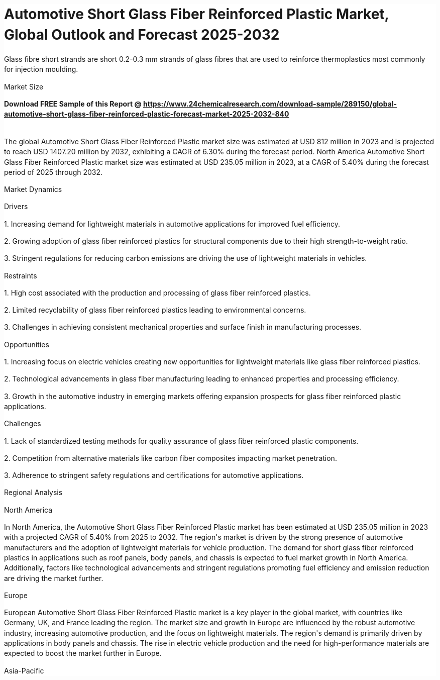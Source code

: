 <h1>Automotive Short Glass Fiber Reinforced Plastic Market, Global Outlook and Forecast 2025-2032</h1><p>Glass fibre short strands are short 0.2-0.3 mm strands of glass fibres that are used to reinforce thermoplastics most commonly for injection moulding.</p><p>
Market Size</p><p>
</p><div><b>Download FREE Sample of this Report @ 
            <a href="https://www.24chemicalresearch.com/download-sample/289150/global-automotive-short-glass-fiber-reinforced-plastic-forecast-market-2025-2032-840">
            https://www.24chemicalresearch.com/download-sample/289150/global-automotive-short-glass-fiber-reinforced-plastic-forecast-market-2025-2032-840</a></b></div><br><p>The global Automotive Short Glass Fiber Reinforced Plastic market size was estimated at USD 812 million in 2023 and is projected to reach USD 1407.20 million by 2032, exhibiting a CAGR of 6.30% during the forecast period. North America Automotive Short Glass Fiber Reinforced Plastic market size was estimated at USD 235.05 million in 2023, at a CAGR of 5.40% during the forecast period of 2025 through 2032.</p><p>
Market Dynamics</p><p>
Drivers</p><p>
</p><p>1. Increasing demand for lightweight materials in automotive applications for improved fuel efficiency.</p><p>
</p><p>2. Growing adoption of glass fiber reinforced plastics for structural components due to their high strength-to-weight ratio.</p><p>
</p><p>3. Stringent regulations for reducing carbon emissions are driving the use of lightweight materials in vehicles.</p><p>
Restraints</p><p>
</p><p>1. High cost associated with the production and processing of glass fiber reinforced plastics.</p><p>
</p><p>2. Limited recyclability of glass fiber reinforced plastics leading to environmental concerns.</p><p>
</p><p>3. Challenges in achieving consistent mechanical properties and surface finish in manufacturing processes.</p><p>
Opportunities</p><p>
</p><p>1. Increasing focus on electric vehicles creating new opportunities for lightweight materials like glass fiber reinforced plastics.</p><p>
</p><p>2. Technological advancements in glass fiber manufacturing leading to enhanced properties and processing efficiency.</p><p>
</p><p>3. Growth in the automotive industry in emerging markets offering expansion prospects for glass fiber reinforced plastic applications.</p><p>
Challenges</p><p>
</p><p>1. Lack of standardized testing methods for quality assurance of glass fiber reinforced plastic components.</p><p>
</p><p>2. Competition from alternative materials like carbon fiber composites impacting market penetration.</p><p>
</p><p>3. Adherence to stringent safety regulations and certifications for automotive applications.</p><p>
Regional Analysis</p><p>
North America</p><p>
In North America, the Automotive Short Glass Fiber Reinforced Plastic market has been estimated at USD 235.05 million in 2023 with a projected CAGR of 5.40% from 2025 to 2032. The region's market is driven by the strong presence of automotive manufacturers and the adoption of lightweight materials for vehicle production. The demand for short glass fiber reinforced plastics in applications such as roof panels, body panels, and chassis is expected to fuel market growth in North America. Additionally, factors like technological advancements and stringent regulations promoting fuel efficiency and emission reduction are driving the market further.</p><p>
Europe</p><p>
European Automotive Short Glass Fiber Reinforced Plastic market is a key player in the global market, with countries like Germany, UK, and France leading the region. The market size and growth in Europe are influenced by the robust automotive industry, increasing automotive production, and the focus on lightweight materials. The region's demand is primarily driven by applications in body panels and chassis. The rise in electric vehicle production and the need for high-performance materials are expected to boost the market further in Europe.</p><p>
Asia-Pacific</p><p>